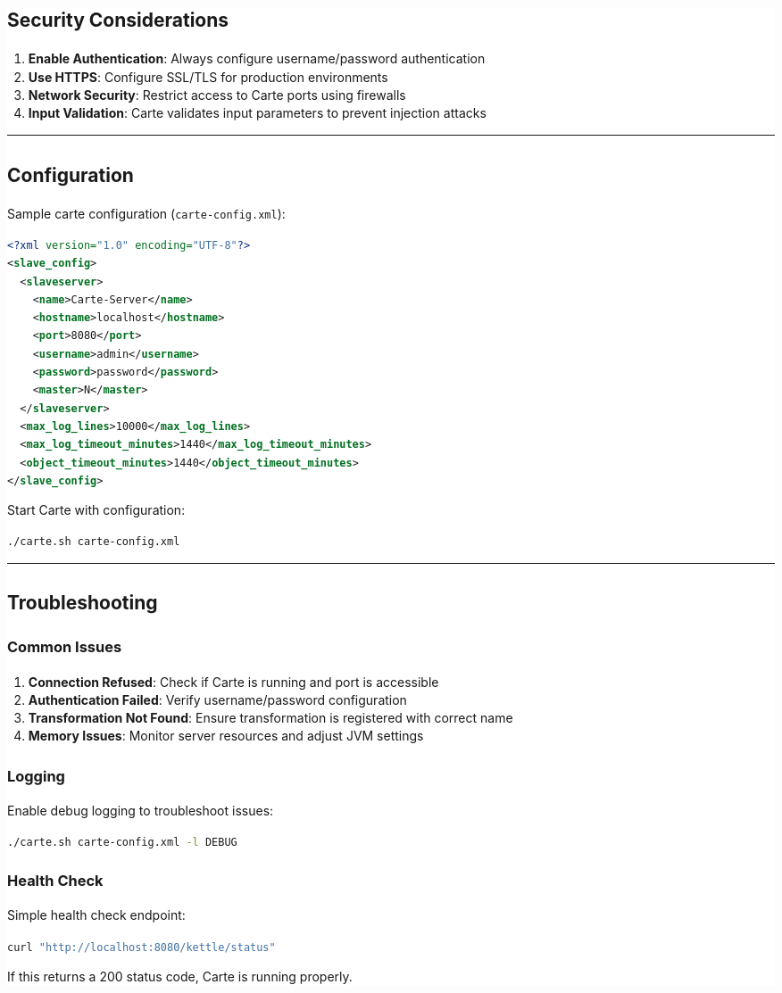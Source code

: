 
## Security Considerations

1. **Enable Authentication**: Always configure username/password authentication
2. **Use HTTPS**: Configure SSL/TLS for production environments
3. **Network Security**: Restrict access to Carte ports using firewalls
4. **Input Validation**: Carte validates input parameters to prevent injection attacks

---

## Configuration

Sample carte configuration (`carte-config.xml`):

```xml
<?xml version="1.0" encoding="UTF-8"?>
<slave_config>
  <slaveserver>
    <name>Carte-Server</name>
    <hostname>localhost</hostname>
    <port>8080</port>
    <username>admin</username>
    <password>password</password>
    <master>N</master>
  </slaveserver>
  <max_log_lines>10000</max_log_lines>
  <max_log_timeout_minutes>1440</max_log_timeout_minutes>
  <object_timeout_minutes>1440</object_timeout_minutes>
</slave_config>
```

Start Carte with configuration:
```bash
./carte.sh carte-config.xml
```

---

## Troubleshooting

### Common Issues

1. **Connection Refused**: Check if Carte is running and port is accessible
2. **Authentication Failed**: Verify username/password configuration
3. **Transformation Not Found**: Ensure transformation is registered with correct name
4. **Memory Issues**: Monitor server resources and adjust JVM settings

### Logging

Enable debug logging to troubleshoot issues:
```bash
./carte.sh carte-config.xml -l DEBUG
```

### Health Check

Simple health check endpoint:
```bash
curl "http://localhost:8080/kettle/status"
```

If this returns a 200 status code, Carte is running properly.
